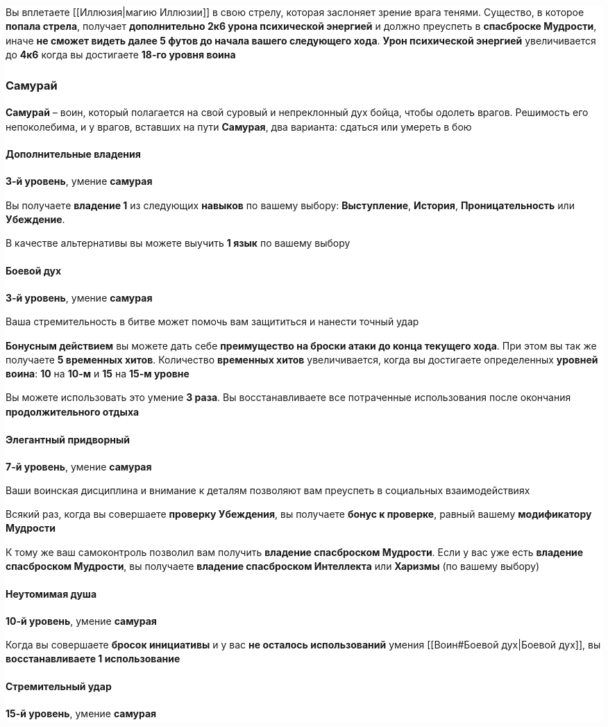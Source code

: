 Вы вплетаете [[Иллюзия|магию Иллюзии]] в свою стрелу, которая заслоняет зрение врага тенями. Существо, в которое **попала стрела**, получает **дополнительно 2к6 урона психической энергией** и должно преуспеть в **спасброске Мудрости**, иначе **не сможет видеть далее 5 футов до начала вашего следующего хода**. **Урон психической энергией** увеличивается до **4к6** когда вы достигаете **18-го уровня воина**

### Самурай

**Самурай** – воин, который полагается на свой суровый и непреклонный дух бойца, чтобы одолеть врагов. Решимость его непоколебима, и у врагов, вставших на пути **Самурая**, два варианта: сдаться или умереть в бою

#### Дополнительные владения

**3-й уровень**, умение **самурая**

Вы получаете **владение 1** из следующих **навыков** по вашему выбору: **Выступление**, **История**, **Проницательность** или **Убеждение**.

В качестве альтернативы вы можете выучить **1 язык** по вашему выбору

#### Боевой дух

**3-й уровень**, умение **самурая**

Ваша стремительность в битве может помочь вам защититься и нанести точный удар

**Бонусным действием** вы можете дать себе **преимущество на броски атаки до конца текущего хода**. При этом вы так же получаете **5 временных хитов**. Количество **временных хитов** увеличивается, когда вы достигаете определенных **уровней воина**: **10** на **10-м** и **15** на **15-м уровне**

Вы можете использовать это умение **3 раза**. Вы восстанавливаете все потраченные использования после окончания **продолжительного отдыха**

#### Элегантный придворный

**7-й уровень**, умение **самурая**

Ваши воинская дисциплина и внимание к деталям позволяют вам преуспеть в социальных взаимодействиях

Всякий раз, когда вы совершаете **проверку Убеждения**, вы получаете **бонус к проверке**, равный вашему **модификатору Мудрости**

К тому же ваш самоконтроль позволил вам получить **владение спасброском Мудрости**. Если у вас уже есть **владение спасброском Мудрости**, вы получаете **владение спасброском Интеллекта** или **Харизмы** (по вашему выбору)

#### Неутомимая душа

**10-й уровень**, умение **самурая**

Когда вы совершаете **бросок инициативы** и у вас **не осталось использований** умения [[Воин#Боевой дух\|Боевой дух]], вы **восстанавливаете 1 использование**

#### Стремительный удар

**15-й уровень**, умение **самурая**
